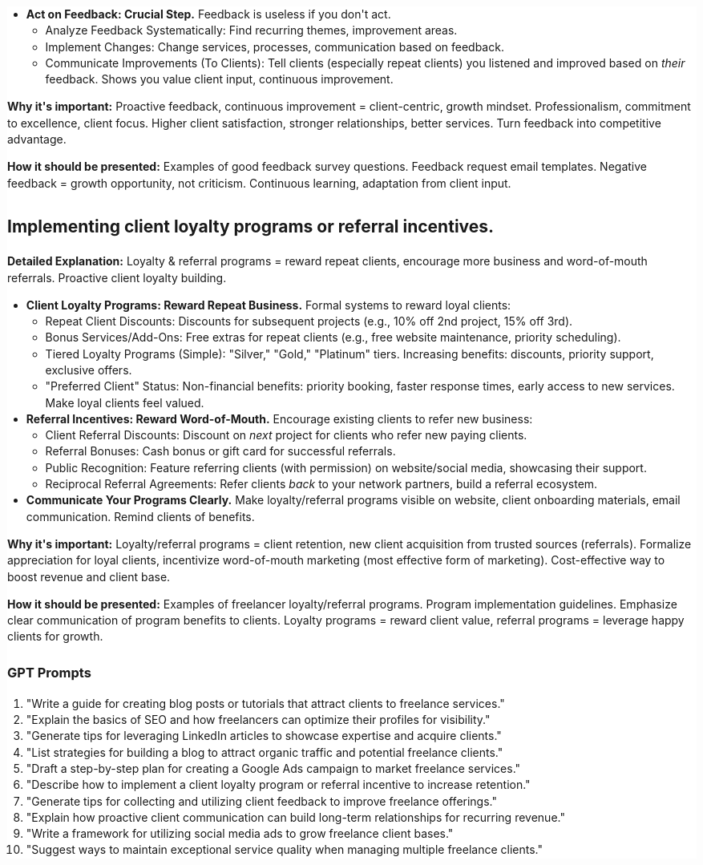 * **Act on Feedback: Crucial Step.**  Feedback is useless if you don't act.
    * Analyze Feedback Systematically: Find recurring themes, improvement areas.
    * Implement Changes: Change services, processes, communication based on feedback.
    * Communicate Improvements (To Clients): Tell clients (especially repeat clients) you listened and improved based on *their* feedback. Shows you value client input, continuous improvement.

**Why it's important:** Proactive feedback, continuous improvement = client-centric, growth mindset. Professionalism, commitment to excellence, client focus. Higher client satisfaction, stronger relationships, better services. Turn feedback into competitive advantage.

**How it should be presented:** Examples of good feedback survey questions. Feedback request email templates. Negative feedback = growth opportunity, not criticism. Continuous learning, adaptation from client input.

## Implementing client loyalty programs or referral incentives.

**Detailed Explanation:** Loyalty & referral programs = reward repeat clients, encourage more business and word-of-mouth referrals. Proactive client loyalty building.

* **Client Loyalty Programs: Reward Repeat Business.** Formal systems to reward loyal clients:
    * Repeat Client Discounts: Discounts for subsequent projects (e.g., 10% off 2nd project, 15% off 3rd).
    * Bonus Services/Add-Ons: Free extras for repeat clients (e.g., free website maintenance, priority scheduling).
    * Tiered Loyalty Programs (Simple): "Silver," "Gold," "Platinum" tiers. Increasing benefits: discounts, priority support, exclusive offers.
    * "Preferred Client" Status: Non-financial benefits: priority booking, faster response times, early access to new services. Make loyal clients feel valued.
* **Referral Incentives:  Reward Word-of-Mouth.** Encourage existing clients to refer new business:
    * Client Referral Discounts: Discount on *next* project for clients who refer new paying clients.
    * Referral Bonuses: Cash bonus or gift card for successful referrals.
    * Public Recognition: Feature referring clients (with permission) on website/social media, showcasing their support.
    * Reciprocal Referral Agreements:  Refer clients *back* to your network partners, build a referral ecosystem.
* **Communicate Your Programs Clearly.**  Make loyalty/referral programs visible on website, client onboarding materials, email communication. Remind clients of benefits.

**Why it's important:** Loyalty/referral programs = client retention, new client acquisition from trusted sources (referrals). Formalize appreciation for loyal clients, incentivize word-of-mouth marketing (most effective form of marketing). Cost-effective way to boost revenue and client base.

**How it should be presented:** Examples of freelancer loyalty/referral programs. Program implementation guidelines. Emphasize clear communication of program benefits to clients. Loyalty programs = reward client value, referral programs = leverage happy clients for growth.

### **GPT Prompts**

1. "Write a guide for creating blog posts or tutorials that attract clients to freelance services."
2. "Explain the basics of SEO and how freelancers can optimize their profiles for visibility."
3. "Generate tips for leveraging LinkedIn articles to showcase expertise and acquire clients."
4. "List strategies for building a blog to attract organic traffic and potential freelance clients."
5. "Draft a step-by-step plan for creating a Google Ads campaign to market freelance services."
6. "Describe how to implement a client loyalty program or referral incentive to increase retention."
7. "Generate tips for collecting and utilizing client feedback to improve freelance offerings."
8. "Explain how proactive client communication can build long-term relationships for recurring revenue."
9. "Write a framework for utilizing social media ads to grow freelance client bases."
10. "Suggest ways to maintain exceptional service quality when managing multiple freelance clients."
